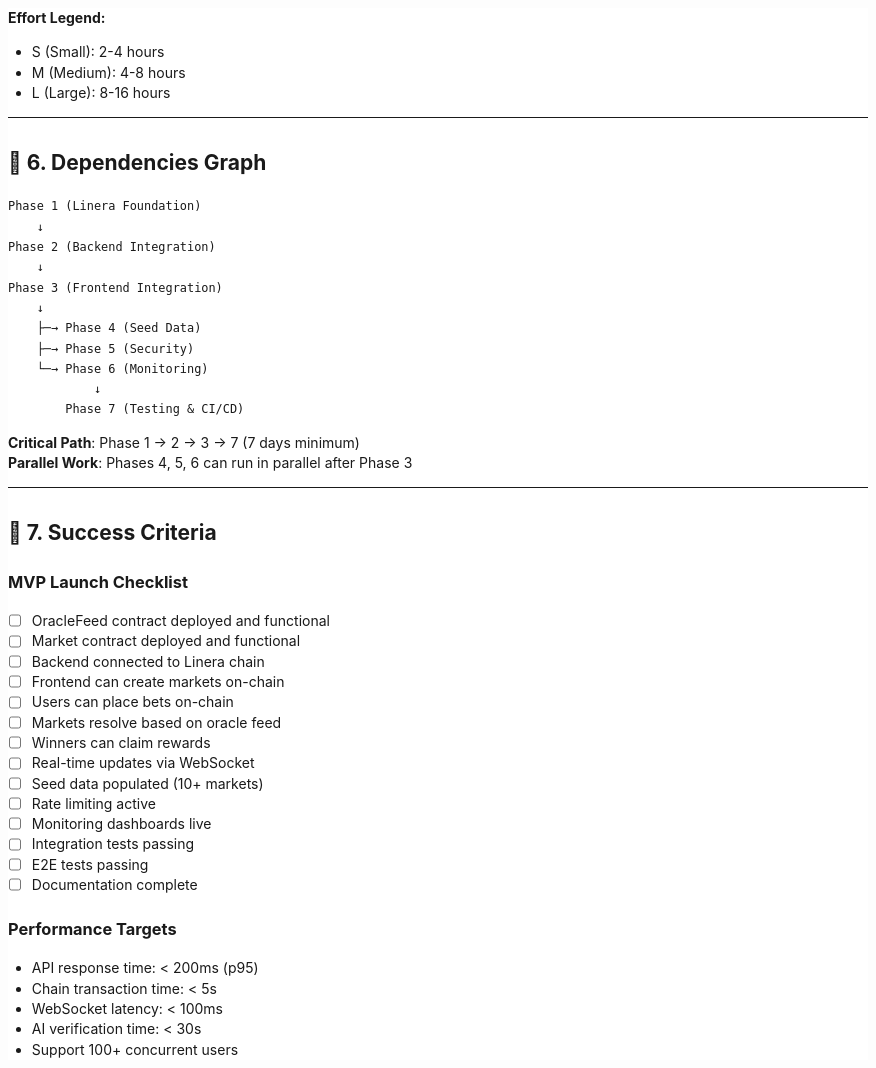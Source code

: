 **Effort Legend:**
- S (Small): 2-4 hours
- M (Medium): 4-8 hours
- L (Large): 8-16 hours

---

## 🔗 6. Dependencies Graph

```
Phase 1 (Linera Foundation)
    ↓
Phase 2 (Backend Integration)
    ↓
Phase 3 (Frontend Integration)
    ↓
    ├─→ Phase 4 (Seed Data)
    ├─→ Phase 5 (Security)
    └─→ Phase 6 (Monitoring)
            ↓
        Phase 7 (Testing & CI/CD)
```

**Critical Path**: Phase 1 → 2 → 3 → 7 (7 days minimum)  
**Parallel Work**: Phases 4, 5, 6 can run in parallel after Phase 3

---

## 🎯 7. Success Criteria

### MVP Launch Checklist
- [ ] OracleFeed contract deployed and functional
- [ ] Market contract deployed and functional
- [ ] Backend connected to Linera chain
- [ ] Frontend can create markets on-chain
- [ ] Users can place bets on-chain
- [ ] Markets resolve based on oracle feed
- [ ] Winners can claim rewards
- [ ] Real-time updates via WebSocket
- [ ] Seed data populated (10+ markets)
- [ ] Rate limiting active
- [ ] Monitoring dashboards live
- [ ] Integration tests passing
- [ ] E2E tests passing
- [ ] Documentation complete

### Performance Targets
- API response time: < 200ms (p95)
- Chain transaction time: < 5s
- WebSocket latency: < 100ms
- AI verification time: < 30s
- Support 100+ concurrent users
